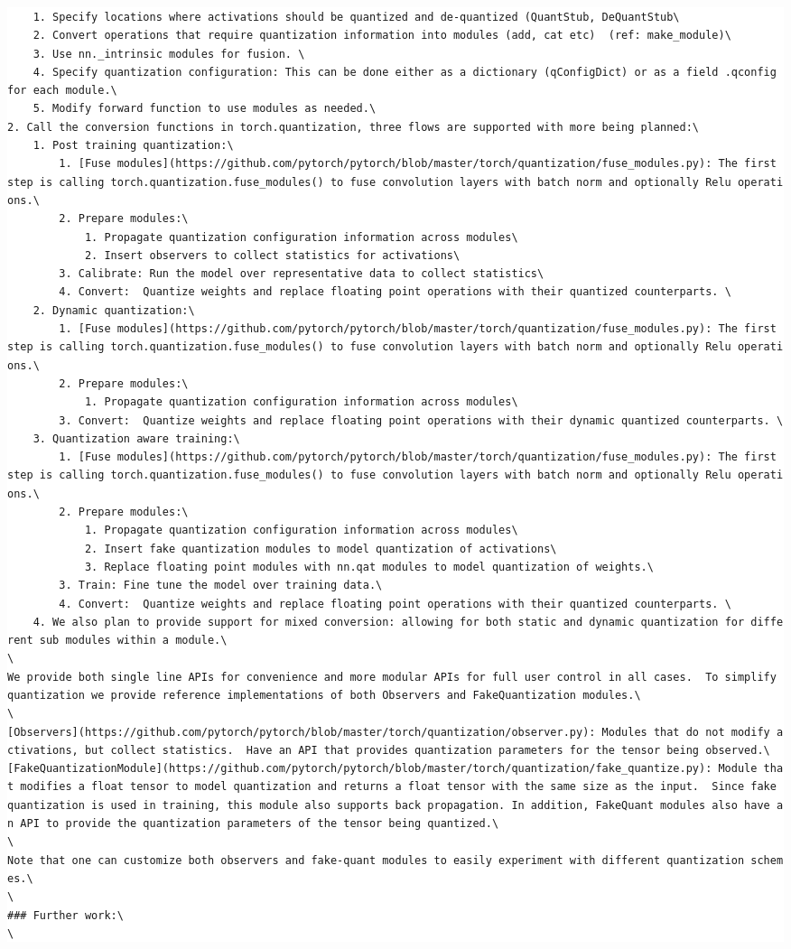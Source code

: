 ```\
    1. Specify locations where activations should be quantized and de-quantized (QuantStub, DeQuantStub\
    2. Convert operations that require quantization information into modules (add, cat etc)  (ref: make_module)\
    3. Use nn._intrinsic modules for fusion. \
    4. Specify quantization configuration: This can be done either as a dictionary (qConfigDict) or as a field .qconfig for each module.\
    5. Modify forward function to use modules as needed.\
2. Call the conversion functions in torch.quantization, three flows are supported with more being planned:\
    1. Post training quantization:\
        1. [Fuse modules](https://github.com/pytorch/pytorch/blob/master/torch/quantization/fuse_modules.py): The first step is calling torch.quantization.fuse_modules() to fuse convolution layers with batch norm and optionally Relu operations.\
        2. Prepare modules:\
            1. Propagate quantization configuration information across modules\
            2. Insert observers to collect statistics for activations\
        3. Calibrate: Run the model over representative data to collect statistics\
        4. Convert:  Quantize weights and replace floating point operations with their quantized counterparts. \
    2. Dynamic quantization:\
        1. [Fuse modules](https://github.com/pytorch/pytorch/blob/master/torch/quantization/fuse_modules.py): The first step is calling torch.quantization.fuse_modules() to fuse convolution layers with batch norm and optionally Relu operations.\
        2. Prepare modules:\
            1. Propagate quantization configuration information across modules\
        3. Convert:  Quantize weights and replace floating point operations with their dynamic quantized counterparts. \
    3. Quantization aware training:\
        1. [Fuse modules](https://github.com/pytorch/pytorch/blob/master/torch/quantization/fuse_modules.py): The first step is calling torch.quantization.fuse_modules() to fuse convolution layers with batch norm and optionally Relu operations.\
        2. Prepare modules:\
            1. Propagate quantization configuration information across modules\
            2. Insert fake quantization modules to model quantization of activations\
            3. Replace floating point modules with nn.qat modules to model quantization of weights.\
        3. Train: Fine tune the model over training data.\
        4. Convert:  Quantize weights and replace floating point operations with their quantized counterparts. \
    4. We also plan to provide support for mixed conversion: allowing for both static and dynamic quantization for different sub modules within a module.\
\
We provide both single line APIs for convenience and more modular APIs for full user control in all cases.  To simplify quantization we provide reference implementations of both Observers and FakeQuantization modules.\
\
[Observers](https://github.com/pytorch/pytorch/blob/master/torch/quantization/observer.py): Modules that do not modify activations, but collect statistics.  Have an API that provides quantization parameters for the tensor being observed.\
[FakeQuantizationModule](https://github.com/pytorch/pytorch/blob/master/torch/quantization/fake_quantize.py): Module that modifies a float tensor to model quantization and returns a float tensor with the same size as the input.  Since fake quantization is used in training, this module also supports back propagation. In addition, FakeQuant modules also have an API to provide the quantization parameters of the tensor being quantized.\
\
Note that one can customize both observers and fake-quant modules to easily experiment with different quantization schemes.\
\
### Further work:\
\
```